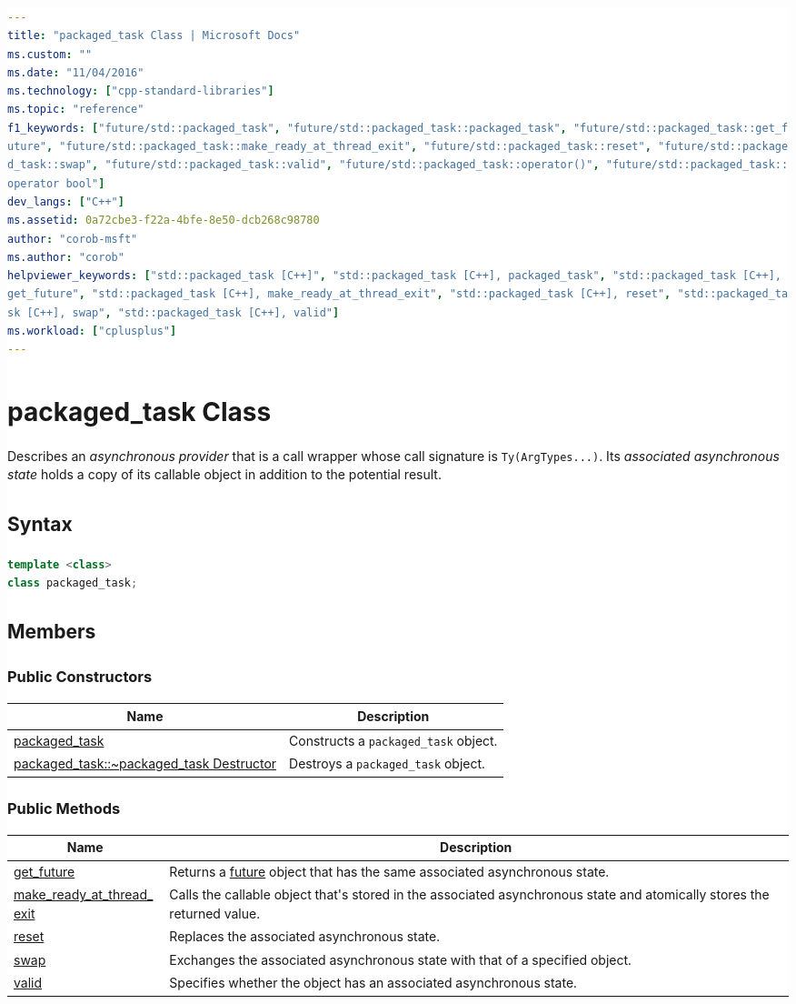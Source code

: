 ```yaml
---
title: "packaged_task Class | Microsoft Docs"
ms.custom: ""
ms.date: "11/04/2016"
ms.technology: ["cpp-standard-libraries"]
ms.topic: "reference"
f1_keywords: ["future/std::packaged_task", "future/std::packaged_task::packaged_task", "future/std::packaged_task::get_future", "future/std::packaged_task::make_ready_at_thread_exit", "future/std::packaged_task::reset", "future/std::packaged_task::swap", "future/std::packaged_task::valid", "future/std::packaged_task::operator()", "future/std::packaged_task::operator bool"]
dev_langs: ["C++"]
ms.assetid: 0a72cbe3-f22a-4bfe-8e50-dcb268c98780
author: "corob-msft"
ms.author: "corob"
helpviewer_keywords: ["std::packaged_task [C++]", "std::packaged_task [C++], packaged_task", "std::packaged_task [C++], get_future", "std::packaged_task [C++], make_ready_at_thread_exit", "std::packaged_task [C++], reset", "std::packaged_task [C++], swap", "std::packaged_task [C++], valid"]
ms.workload: ["cplusplus"]
---
```

# packaged_task Class

Describes an *asynchronous provider* that is a call wrapper whose call signature is `Ty(ArgTypes...)`. Its *associated asynchronous state* holds a copy of its callable object in addition to the potential result.

## Syntax

```cpp
template <class>
class packaged_task;
```

## Members

### Public Constructors

|Name|Description|
|----------|-----------------|
|[packaged_task](#packaged_task)|Constructs a `packaged_task` object.|
|[packaged_task::~packaged_task Destructor](#dtorpackaged_task_destructor)|Destroys a `packaged_task` object.|

### Public Methods

|Name|Description|
|----------|-----------------|
|[get_future](#get_future)|Returns a [future](../standard-library/future-class.md) object that has the same associated asynchronous state.|
|[make_ready_at_thread_exit](#make_ready_at_thread_exit)|Calls the callable object that's stored in the associated asynchronous state and atomically stores the returned value.|
|[reset](#reset)|Replaces the associated asynchronous state.|
|[swap](#swap)|Exchanges the associated asynchronous state with that of a specified object.|
|[valid](#valid)|Specifies whether the object has an associated asynchronous state.|
